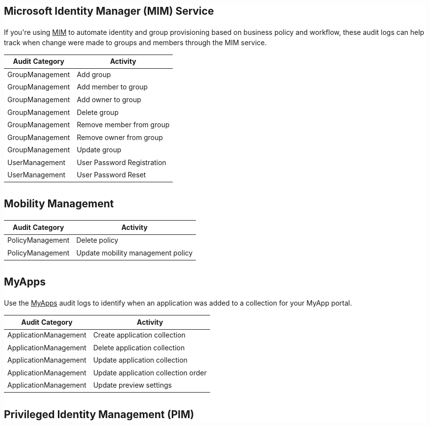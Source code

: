 ## Microsoft Identity Manager (MIM) Service

If you're using [MIM](/microsoft-identity-manager/microsoft-identity-manager-2016) to automate identity and group provisioning based on business policy and workflow, these audit logs can help track when change were made to groups and members through the MIM service.

|Audit Category|Activity|
|---|---|
|GroupManagement|Add group|
|GroupManagement|Add member to group|
|GroupManagement|Add owner to group|
|GroupManagement|Delete group|
|GroupManagement|Remove member from group|
|GroupManagement|Remove owner from group|
|GroupManagement|Update group|
|UserManagement|User Password Registration|
|UserManagement|User Password Reset|

## Mobility Management

|Audit Category|Activity|
|---|---|
|PolicyManagement|Delete policy|
|PolicyManagement|Update mobility management policy|

## MyApps

Use the [MyApps](~/identity/enterprise-apps/myapps-overview.md) audit logs to identify when an application was added to a collection for your MyApp portal.

|Audit Category|Activity|
|---|---|
|ApplicationManagement|Create application collection|
|ApplicationManagement|Delete application collection|
|ApplicationManagement|Update application collection|
|ApplicationManagement|Update application collection order|
|ApplicationManagement|Update preview settings|

## Privileged Identity Management (PIM)
